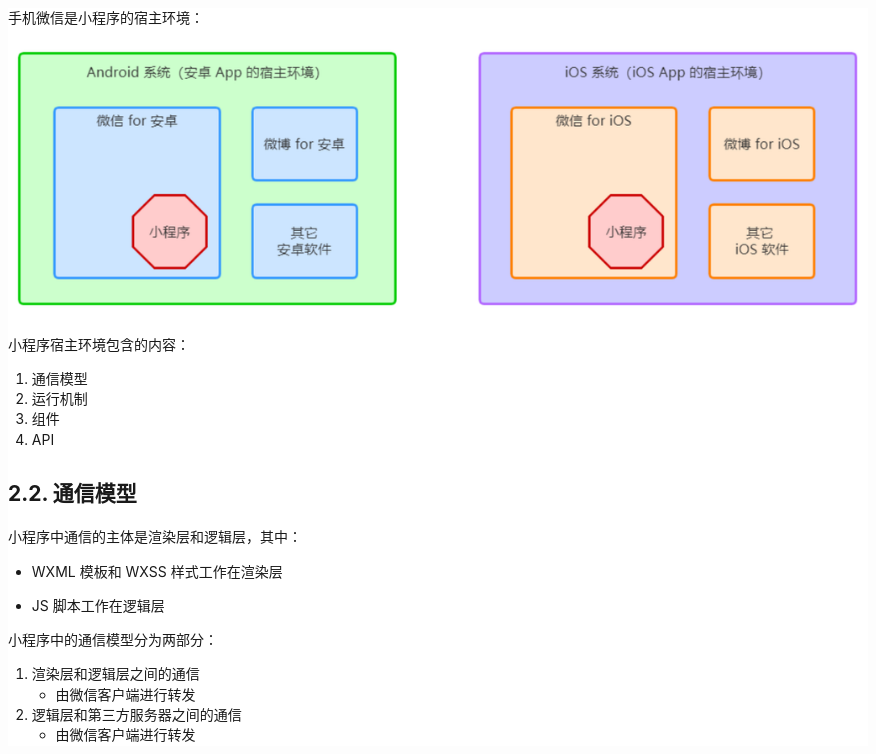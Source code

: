 

手机微信是小程序的宿主环境：

![image-20240406191541563](assets/1_startup/image-20240406191541563.png)



小程序宿主环境包含的内容：

1. 通信模型
2. 运行机制
3. 组件
4. API



## 2.2. 通信模型

小程序中通信的主体是渲染层和逻辑层，其中：

- WXML 模板和 WXSS 样式工作在渲染层

- JS 脚本工作在逻辑层

  

小程序中的通信模型分为两部分：

1. 渲染层和逻辑层之间的通信
   - 由微信客户端进行转发
2. 逻辑层和第三方服务器之间的通信
   - 由微信客户端进行转发


